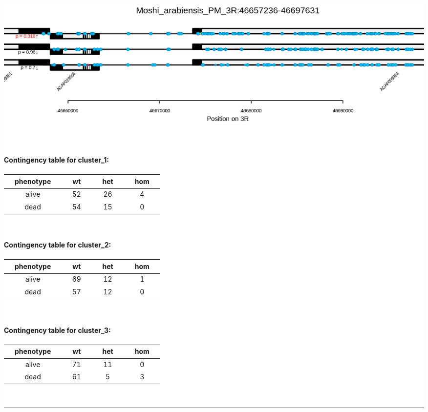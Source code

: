 ![Moshi_arabiensis_PM_3R:46657236-46697631_haplotypes](../../haplotypes/Moshi_arabiensis_PM_3R%3A46657236-46697631.png)

&nbsp;

#### Contingency table for cluster_1:

| &nbsp;&nbsp;&nbsp;  phenotype  &nbsp;&nbsp;&nbsp; |  &nbsp;&nbsp;&nbsp;  wt  &nbsp;&nbsp;&nbsp;  |  &nbsp;&nbsp;&nbsp;  het  &nbsp;&nbsp;&nbsp;  |  &nbsp;&nbsp;&nbsp;  hom  &nbsp;&nbsp;&nbsp;  |
| :---:     | :---: | :---: | :---: |
|  alive    | 52 | 26 | 4 |
|  dead     | 54 | 15 | 0 |


&nbsp;

#### Contingency table for cluster_2:

| &nbsp;&nbsp;&nbsp;  phenotype  &nbsp;&nbsp;&nbsp; |  &nbsp;&nbsp;&nbsp;  wt  &nbsp;&nbsp;&nbsp;  |  &nbsp;&nbsp;&nbsp;  het  &nbsp;&nbsp;&nbsp;  |  &nbsp;&nbsp;&nbsp;  hom  &nbsp;&nbsp;&nbsp;  |
| :---:     | :---: | :---: | :---: |
|  alive    | 69 | 12 | 1 |
|  dead     | 57 | 12 | 0 |


&nbsp;

#### Contingency table for cluster_3:

| &nbsp;&nbsp;&nbsp;  phenotype  &nbsp;&nbsp;&nbsp; |  &nbsp;&nbsp;&nbsp;  wt  &nbsp;&nbsp;&nbsp;  |  &nbsp;&nbsp;&nbsp;  het  &nbsp;&nbsp;&nbsp;  |  &nbsp;&nbsp;&nbsp;  hom  &nbsp;&nbsp;&nbsp;  |
| :---:     | :---: | :---: | :---: |
|  alive    | 71 | 11 | 0 |
|  dead     | 61 | 5 | 3 |


&nbsp;

___

